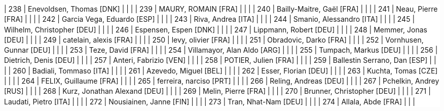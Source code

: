| 238 | Enevoldsen, Thomas [DNK] |  |  |
| 239 | MAURY, ROMAIN [FRA] |  |  |
| 240 | Bailly-Maitre, Gaël [FRA] |  |  |
| 241 | Neau, Pierre [FRA] |  |  |
| 242 | Garcia Vega, Eduardo [ESP] |  |  |
| 243 | Riva, Andrea [ITA] |  |  |
| 244 | Smanio, Alessandro [ITA] |  |  |
| 245 | Wilhelm, Christopher [DEU] |  |  |
| 246 | Espensen, Espen [DNK] |  |  |
| 247 | Lippmann, Robert [DEU] |  |  |
| 248 | Memmer, Jonas [DEU] |  |  |
| 249 | catelain, alexis [FRA] |  |  |
| 250 | levy, olivier [FRA] |  |  |
| 251 | Obradovic, Darko [FRA] |  |  |
| 252 | Vornhusen, Gunnar [DEU] |  |  |
| 253 | Teze, David [FRA] |  |  |
| 254 | Villamayor, Alan Aldo [ARG] |  |  |
| 255 | Tumpach, Markus [DEU] |  |  |
| 256 | Dietrich, Denis [DEU] |  |  |
| 257 | Anteri, Fabrizio [VEN] |  |  |
| 258 | POTIER, Julien [FRA] |  |  |
| 259 | Ballestin Serrano, Dan [ESP] |  |  |
| 260 | Badiali, Tommaso [ITA] |  |  |
| 261 | Azevedo, Miguel [BEL] |  |  |
| 262 | Esser, Florian [DEU] |  |  |
| 263 | Kuchta, Tomas [CZE] |  |  |
| 264 | FELIX, Guillaume [FRA] |  |  |
| 265 | ferreira, narciso [PRT] |  |  |
| 266 | Reling, Andreas [DEU] |  |  |
| 267 | Pchelkin, Andrey [RUS] |  |  |
| 268 | Kurz, Jonathan Alexand [DEU] |  |  |
| 269 | Melin, Pierre [FRA] |  |  |
| 270 | Brunner, Christopher [DEU] |  |  |
| 271 | Laudati, Pietro [ITA] |  |  |
| 272 | Nousiainen, Janne [FIN] |  |  |
| 273 | Tran, Nhat-Nam [DEU] |  |  |
| 274 | Allala, Abde [FRA] |  |  |